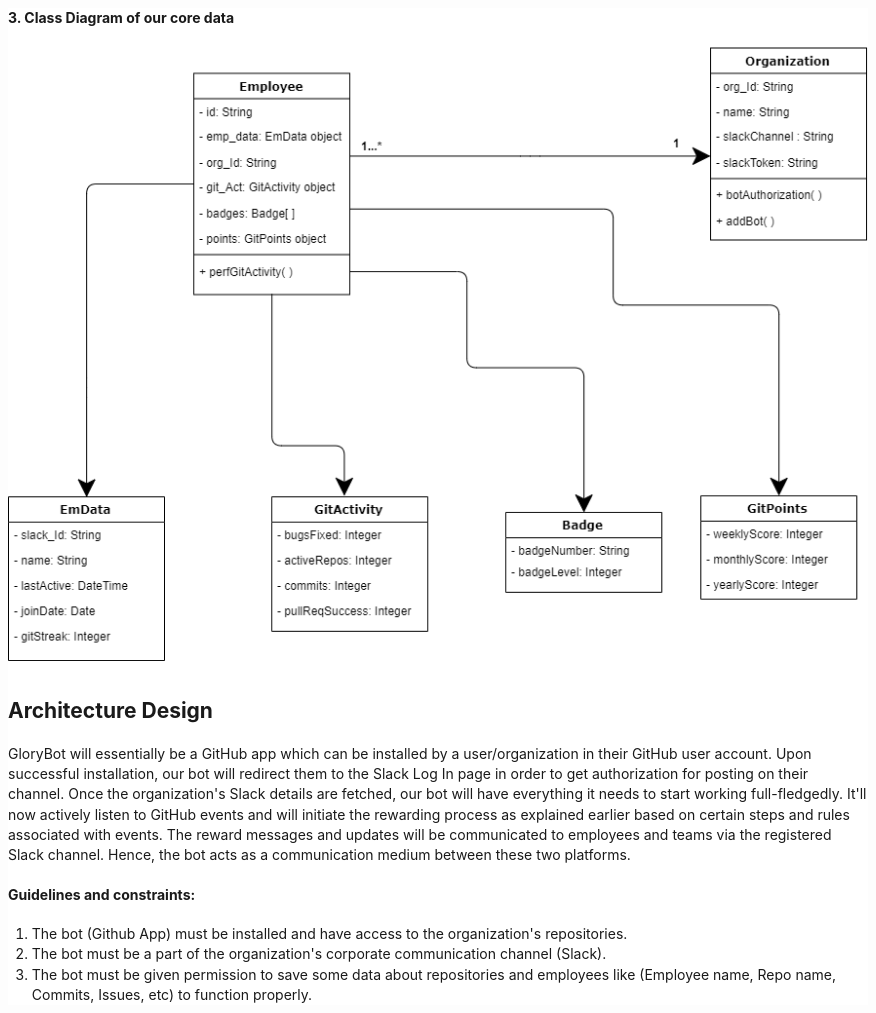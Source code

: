 #### 3. Class Diagram of our core data

![Alt](Diagrams/GloryBot_data_classDiagram.png)
 

## Architecture Design

GloryBot will essentially be a GitHub app which can be installed by a user/organization in their GitHub user account. Upon successful installation, our bot will redirect them to the Slack Log In page in order to get authorization for posting on their channel. Once the organization's Slack details are fetched, our bot will have everything it needs to start working full-fledgedly. It'll now actively listen to GitHub events and will initiate the rewarding process as explained earlier based on certain steps and rules associated with events. The reward messages and updates will be communicated to employees and teams via the registered Slack channel. Hence, the bot acts as a communication medium between these two platforms.

#### Guidelines and constraints:

1. The bot (Github App) must be installed and have access to the organization's repositories.
2. The bot must be a part of the organization's corporate communication channel (Slack).
3. The bot must be given permission to save some data about repositories and employees like (Employee name, Repo name, Commits, Issues, etc) to function properly.
